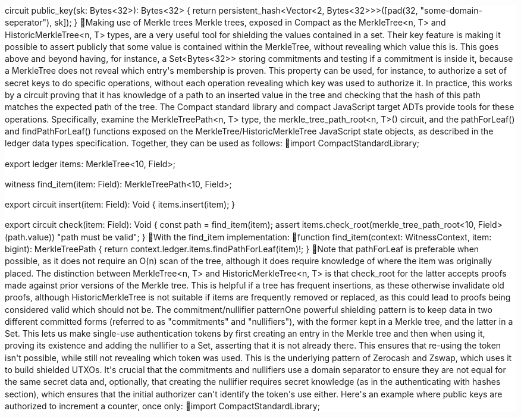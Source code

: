 
circuit public_key(sk: Bytes<32>): Bytes<32> {
 return persistent_hash<Vector<2, Bytes<32>>>([pad(32, "some-domain-seperator"), sk]);
}
Making use of Merkle trees​
Merkle trees, exposed in Compact as the MerkleTree<n, T> and HistoricMerkleTree<n, T> types, are a very useful tool for shielding the values contained in a set. Their key feature is making it possible to assert publicly that some value is contained within the MerkleTree, without revealing which value this is.
This goes above and beyond having, for instance, a Set<Bytes<32>> storing commitments and testing if a commitment is inside it, because a MerkleTree does not reveal which entry's membership is proven. This property can be used, for instance, to authorize a set of secret keys to do specific operations, without each operation revealing which key was used to authorize it.
In practice, this works by a circuit proving that it has knowledge of a path to an inserted value in the tree and checking that the hash of this path matches the expected path of the tree.
The Compact standard library and compact JavaScript target ADTs provide tools for these operations. Specifically, examine the MerkleTreePath<n, T> type, the merkle_tree_path_root<n, T>() circuit, and the pathForLeaf() and findPathForLeaf() functions exposed on the MerkleTree/HistoricMerkleTree JavaScript state objects, as described in the ledger data types specification.
Together, they can be used as follows:
import CompactStandardLibrary;


export ledger items: MerkleTree<10, Field>;


witness find_item(item: Field): MerkleTreePath<10, Field>;


export circuit insert(item: Field): Void {
 items.insert(item);
}


export circuit check(item: Field): Void {
 const path = find_item(item);
 assert items.check_root(merkle_tree_path_root<10, Field>(path.value)) "path must be valid";
}
With the find_item implementation:
function find_item(context: WitnessContext, item: bigint): MerkleTreePath<bigint> {
   return context.ledger.items.findPathForLeaf(item)!;
}
Note that pathForLeaf is preferable when possible, as it does not require an O(n) scan of the tree, although it does require knowledge of where the item was originally placed.
The distinction between MerkleTree<n, T> and HistoricMerkleTree<n, T> is that check_root for the latter accepts proofs made against prior versions of the Merkle tree. This is helpful if a tree has frequent insertions, as these otherwise invalidate old proofs, although HistoricMerkleTree is not suitable if items are frequently removed or replaced, as this could lead to proofs being considered valid which should not be.
The commitment/nullifier pattern​
One powerful shielding pattern is to keep data in two different committed forms (referred to as "commitments" and "nullifiers"), with the former kept in a Merkle tree, and the latter in a Set. This lets us make single-use authentication tokens by first creating an entry in the Merkle tree and then when using it, proving its existence and adding the nullifier to a Set, asserting that it is not already there. This ensures that re-using the token isn't possible, while still not revealing which token was used. This is the underlying pattern of Zerocash and Zswap, which uses it to build shielded UTXOs.
It's crucial that the commitments and nullifiers use a domain separator to ensure they are not equal for the same secret data and, optionally, that creating the nullifier requires secret knowledge (as in the authenticating with hashes section), which ensures that the initial authorizer can't identify the token's use either.
Here's an example where public keys are authorized to increment a counter, once only:
import CompactStandardLibrary;
